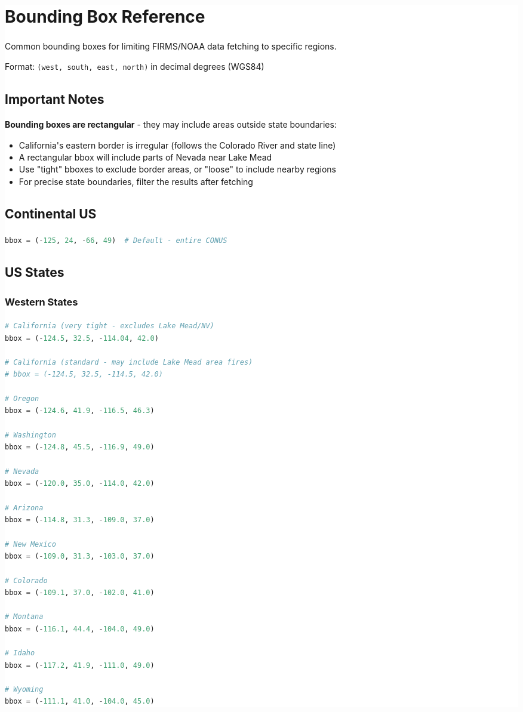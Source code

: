# Bounding Box Reference

Common bounding boxes for limiting FIRMS/NOAA data fetching to specific regions.

Format: `(west, south, east, north)` in decimal degrees (WGS84)

## Important Notes

**Bounding boxes are rectangular** - they may include areas outside state boundaries:
- California's eastern border is irregular (follows the Colorado River and state line)
- A rectangular bbox will include parts of Nevada near Lake Mead
- Use "tight" bboxes to exclude border areas, or "loose" to include nearby regions
- For precise state boundaries, filter the results after fetching

## Continental US
```python
bbox = (-125, 24, -66, 49)  # Default - entire CONUS
```

## US States

### Western States
```python
# California (very tight - excludes Lake Mead/NV)
bbox = (-124.5, 32.5, -114.04, 42.0)

# California (standard - may include Lake Mead area fires)
# bbox = (-124.5, 32.5, -114.5, 42.0)

# Oregon
bbox = (-124.6, 41.9, -116.5, 46.3)

# Washington
bbox = (-124.8, 45.5, -116.9, 49.0)

# Nevada
bbox = (-120.0, 35.0, -114.0, 42.0)

# Arizona
bbox = (-114.8, 31.3, -109.0, 37.0)

# New Mexico
bbox = (-109.0, 31.3, -103.0, 37.0)

# Colorado
bbox = (-109.1, 37.0, -102.0, 41.0)

# Montana
bbox = (-116.1, 44.4, -104.0, 49.0)

# Idaho
bbox = (-117.2, 41.9, -111.0, 49.0)

# Wyoming
bbox = (-111.1, 41.0, -104.0, 45.0)
```
